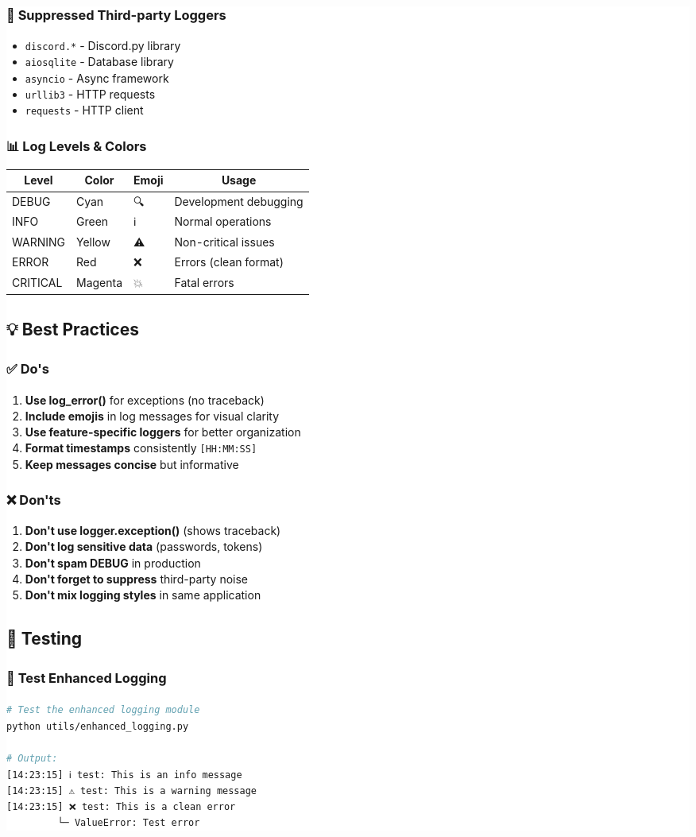 ### 🎯 **Suppressed Third-party Loggers**
- `discord.*` - Discord.py library
- `aiosqlite` - Database library
- `asyncio` - Async framework
- `urllib3` - HTTP requests
- `requests` - HTTP client

### 📊 **Log Levels & Colors**
| Level | Color | Emoji | Usage |
|-------|-------|-------|-------|
| DEBUG | Cyan | 🔍 | Development debugging |
| INFO | Green | ℹ️ | Normal operations |
| WARNING | Yellow | ⚠️ | Non-critical issues |
| ERROR | Red | ❌ | Errors (clean format) |
| CRITICAL | Magenta | 💥 | Fatal errors |

## 💡 **Best Practices**

### ✅ **Do's**
1. **Use log_error()** for exceptions (no traceback)
2. **Include emojis** in log messages for visual clarity
3. **Use feature-specific loggers** for better organization
4. **Format timestamps** consistently `[HH:MM:SS]`
5. **Keep messages concise** but informative

### ❌ **Don'ts**
1. **Don't use logger.exception()** (shows traceback)
2. **Don't log sensitive data** (passwords, tokens)
3. **Don't spam DEBUG** in production
4. **Don't forget to suppress** third-party noise
5. **Don't mix logging styles** in same application

## 🧪 **Testing**

### 🔬 **Test Enhanced Logging**
```bash
# Test the enhanced logging module
python utils/enhanced_logging.py

# Output:
[14:23:15] ℹ️ test: This is an info message
[14:23:15] ⚠️ test: This is a warning message  
[14:23:15] ❌ test: This is a clean error
         └─ ValueError: Test error
```
